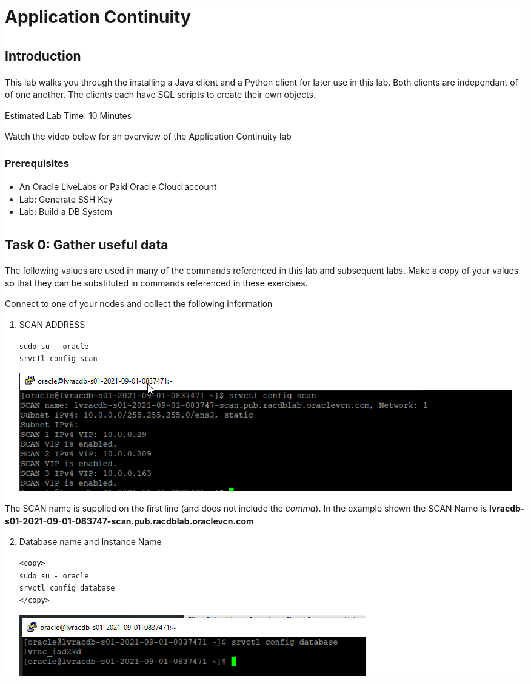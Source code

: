 # Application Continuity

## Introduction

This lab walks you through the installing a Java client and a Python client for later use in this lab. Both clients are independant of of one another.
The clients each have SQL scripts to create their own objects.

Estimated Lab Time: 10 Minutes

Watch the video below for an overview of the Application Continuity lab
[](youtube:KkwxbwII3O4)


### Prerequisites
- An Oracle LiveLabs or Paid Oracle Cloud account
- Lab: Generate SSH Key
- Lab: Build a DB System

## Task 0: Gather useful data
The following values are used in many of the commands referenced in this lab and subsequent labs. Make a copy of your values so that they can be substituted in commands referenced in these exercises.

Connect to one of your nodes and collect the following information

1. SCAN ADDRESS

    ````
    sudo su - oracle
    srvctl config scan
    ````
   ![](./images/scanName.png " ")

The SCAN name is supplied on the first line (and does not include the *comma*). In the example shown the SCAN Name is **lvracdb-s01-2021-09-01-083747-scan.pub.racdblab.oraclevcn.com**

2. Database name and Instance Name

    ````
    <copy>
    sudo su - oracle
    srvctl config database
    </copy>
    ````
   ![](./images/dbName.png " ")     
